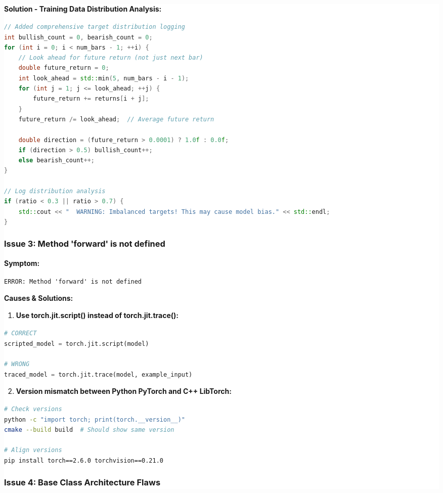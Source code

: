 **Solution - Training Data Distribution Analysis:**
```cpp
// Added comprehensive target distribution logging
int bullish_count = 0, bearish_count = 0;
for (int i = 0; i < num_bars - 1; ++i) {
    // Look ahead for future return (not just next bar)
    double future_return = 0;
    int look_ahead = std::min(5, num_bars - i - 1);
    for (int j = 1; j <= look_ahead; ++j) {
        future_return += returns[i + j];
    }
    future_return /= look_ahead;  // Average future return
    
    double direction = (future_return > 0.0001) ? 1.0f : 0.0f;
    if (direction > 0.5) bullish_count++;
    else bearish_count++;
}

// Log distribution analysis
if (ratio < 0.3 || ratio > 0.7) {
    std::cout << "  WARNING: Imbalanced targets! This may cause model bias." << std::endl;
}
```

### **Issue 3: Method 'forward' is not defined**

**Symptom:**
```
ERROR: Method 'forward' is not defined
```

**Causes & Solutions:**

1. **Use torch.jit.script() instead of torch.jit.trace():**
```python
# CORRECT
scripted_model = torch.jit.script(model)

# WRONG
traced_model = torch.jit.trace(model, example_input)
```

2. **Version mismatch between Python PyTorch and C++ LibTorch:**
```bash
# Check versions
python -c "import torch; print(torch.__version__)"
cmake --build build  # Should show same version

# Align versions
pip install torch==2.6.0 torchvision==0.21.0
```

### **Issue 4: Base Class Architecture Flaws**
